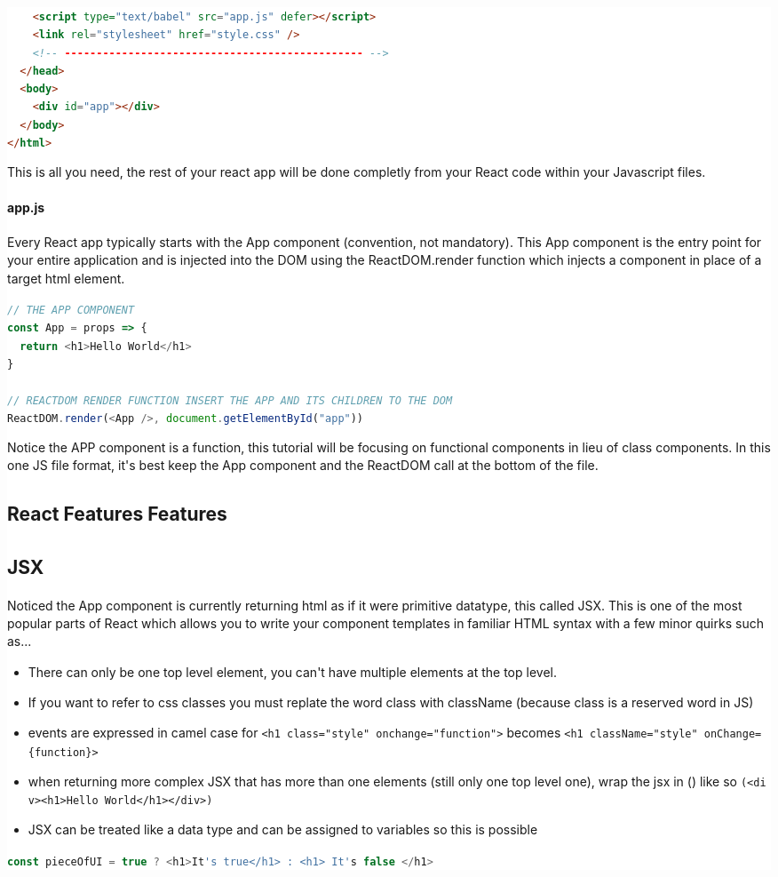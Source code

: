 ```html
    <script type="text/babel" src="app.js" defer></script>
    <link rel="stylesheet" href="style.css" />
    <!-- ----------------------------------------------- -->
  </head>
  <body>
    <div id="app"></div>
  </body>
</html>
```

This is all you need, the rest of your react app will be done completly from your React code within your Javascript files.

#### app.js

Every React app typically starts with the App component (convention, not mandatory). This App component is the entry point for your entire application and is injected into the DOM using the ReactDOM.render function which injects a component in place of a target html element.

```js
// THE APP COMPONENT
const App = props => {
  return <h1>Hello World</h1>
}

// REACTDOM RENDER FUNCTION INSERT THE APP AND ITS CHILDREN TO THE DOM
ReactDOM.render(<App />, document.getElementById("app"))
```

Notice the APP component is a function, this tutorial will be focusing on functional components in lieu of class components. In this one JS file format, it's best keep the App component and the ReactDOM call at the bottom of the file.

## React Features Features

## JSX

Noticed the App component is currently returning html as if it were primitive datatype, this called JSX. This is one of the most popular parts of React which allows you to write your component templates in familiar HTML syntax with a few minor quirks such as...

- There can only be one top level element, you can't have multiple elements at the top level.

- If you want to refer to css classes you must replate the word class with className (because class is a reserved word in JS)

- events are expressed in camel case for `<h1 class="style" onchange="function">` becomes `<h1 className="style" onChange={function}>`

- when returning more complex JSX that has more than one elements (still only one top level one), wrap the jsx in () like so `(<div><h1>Hello World</h1></div>)`

- JSX can be treated like a data type and can be assigned to variables so this is possible

```js
const pieceOfUI = true ? <h1>It's true</h1> : <h1> It's false </h1>
```
